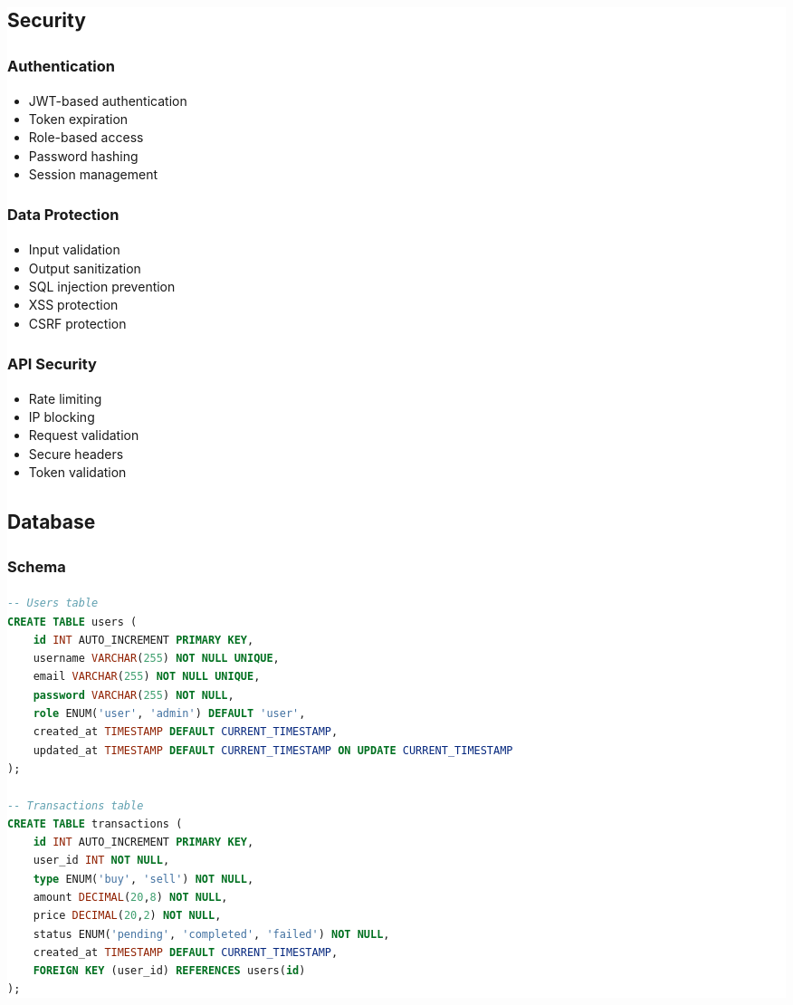 ## Security

### Authentication
- JWT-based authentication
- Token expiration
- Role-based access
- Password hashing
- Session management

### Data Protection
- Input validation
- Output sanitization
- SQL injection prevention
- XSS protection
- CSRF protection

### API Security
- Rate limiting
- IP blocking
- Request validation
- Secure headers
- Token validation

## Database

### Schema
```sql
-- Users table
CREATE TABLE users (
    id INT AUTO_INCREMENT PRIMARY KEY,
    username VARCHAR(255) NOT NULL UNIQUE,
    email VARCHAR(255) NOT NULL UNIQUE,
    password VARCHAR(255) NOT NULL,
    role ENUM('user', 'admin') DEFAULT 'user',
    created_at TIMESTAMP DEFAULT CURRENT_TIMESTAMP,
    updated_at TIMESTAMP DEFAULT CURRENT_TIMESTAMP ON UPDATE CURRENT_TIMESTAMP
);

-- Transactions table
CREATE TABLE transactions (
    id INT AUTO_INCREMENT PRIMARY KEY,
    user_id INT NOT NULL,
    type ENUM('buy', 'sell') NOT NULL,
    amount DECIMAL(20,8) NOT NULL,
    price DECIMAL(20,2) NOT NULL,
    status ENUM('pending', 'completed', 'failed') NOT NULL,
    created_at TIMESTAMP DEFAULT CURRENT_TIMESTAMP,
    FOREIGN KEY (user_id) REFERENCES users(id)
);
```
